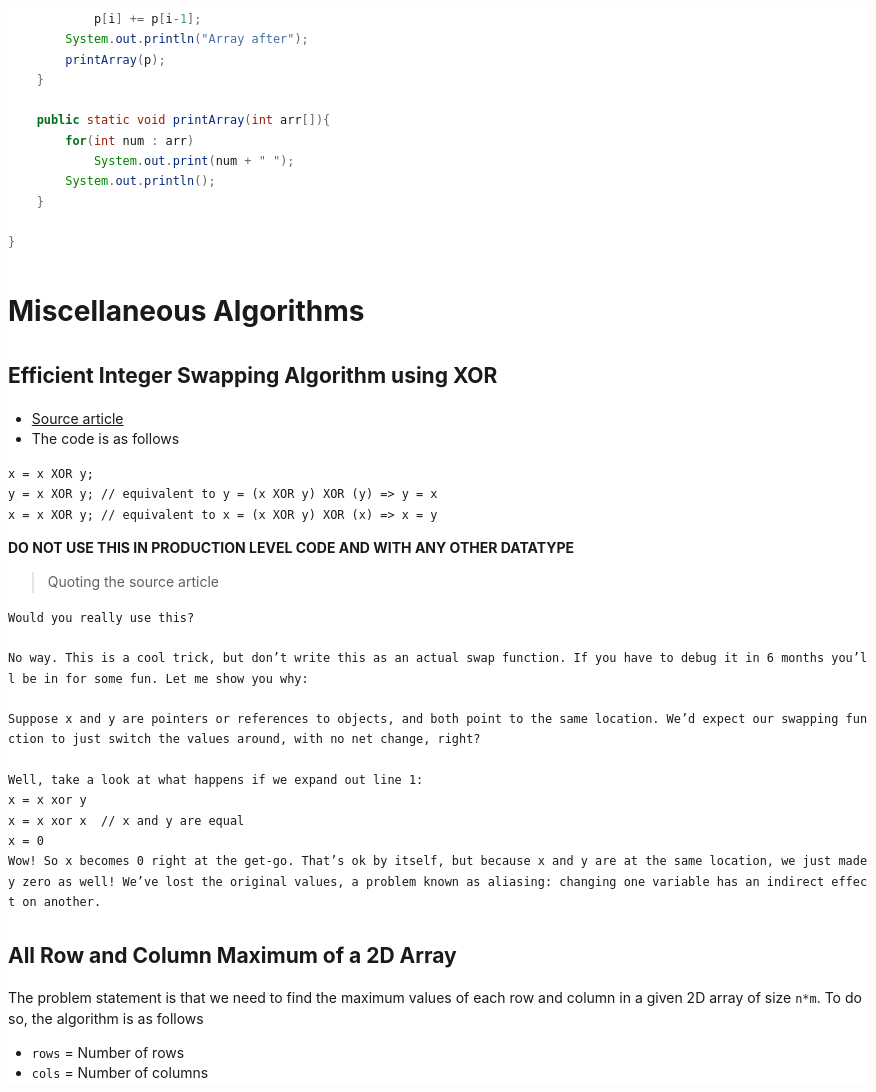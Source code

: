 ```java
            p[i] += p[i-1];
        System.out.println("Array after");
        printArray(p);
    }

    public static void printArray(int arr[]){
        for(int num : arr)
            System.out.print(num + " ");
        System.out.println();
    }

}
```

# Miscellaneous Algorithms

## Efficient Integer Swapping Algorithm using XOR

- [Source article](https://betterexplained.com/articles/swap-two-variables-using-xor/)
- The code is as follows

```
x = x XOR y;
y = x XOR y; // equivalent to y = (x XOR y) XOR (y) => y = x
x = x XOR y; // equivalent to x = (x XOR y) XOR (x) => x = y
```

**DO NOT USE THIS IN PRODUCTION LEVEL CODE AND WITH ANY OTHER DATATYPE**

> Quoting the source article

```
Would you really use this?

No way. This is a cool trick, but don’t write this as an actual swap function. If you have to debug it in 6 months you’ll be in for some fun. Let me show you why:

Suppose x and y are pointers or references to objects, and both point to the same location. We’d expect our swapping function to just switch the values around, with no net change, right?

Well, take a look at what happens if we expand out line 1:
x = x xor y
x = x xor x  // x and y are equal
x = 0
Wow! So x becomes 0 right at the get-go. That’s ok by itself, but because x and y are at the same location, we just made y zero as well! We’ve lost the original values, a problem known as aliasing: changing one variable has an indirect effect on another.
```

## All Row and Column Maximum of a 2D Array
The problem statement is that we need to find the maximum values of each row and column in a given 2D array of size `n*m`. To do so, the algorithm is as follows
- `rows` = Number of rows
- `cols` = Number of columns
